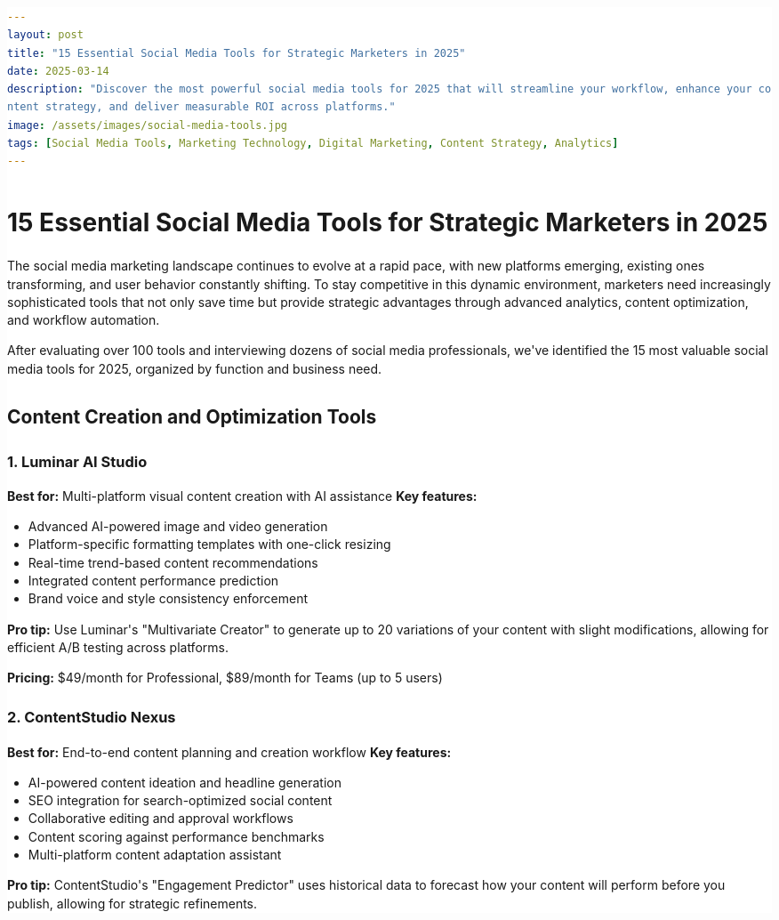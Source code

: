 ```yaml
---
layout: post
title: "15 Essential Social Media Tools for Strategic Marketers in 2025"
date: 2025-03-14
description: "Discover the most powerful social media tools for 2025 that will streamline your workflow, enhance your content strategy, and deliver measurable ROI across platforms."
image: /assets/images/social-media-tools.jpg
tags: [Social Media Tools, Marketing Technology, Digital Marketing, Content Strategy, Analytics]
---
```


# 15 Essential Social Media Tools for Strategic Marketers in 2025

The social media marketing landscape continues to evolve at a rapid pace, with new platforms emerging, existing ones transforming, and user behavior constantly shifting. To stay competitive in this dynamic environment, marketers need increasingly sophisticated tools that not only save time but provide strategic advantages through advanced analytics, content optimization, and workflow automation.

After evaluating over 100 tools and interviewing dozens of social media professionals, we've identified the 15 most valuable social media tools for 2025, organized by function and business need.

## Content Creation and Optimization Tools

### 1. Luminar AI Studio

**Best for:** Multi-platform visual content creation with AI assistance
**Key features:**
- Advanced AI-powered image and video generation
- Platform-specific formatting templates with one-click resizing
- Real-time trend-based content recommendations
- Integrated content performance prediction
- Brand voice and style consistency enforcement

**Pro tip:** Use Luminar's "Multivariate Creator" to generate up to 20 variations of your content with slight modifications, allowing for efficient A/B testing across platforms.

**Pricing:** $49/month for Professional, $89/month for Teams (up to 5 users)

### 2. ContentStudio Nexus

**Best for:** End-to-end content planning and creation workflow
**Key features:**
- AI-powered content ideation and headline generation
- SEO integration for search-optimized social content
- Collaborative editing and approval workflows
- Content scoring against performance benchmarks
- Multi-platform content adaptation assistant

**Pro tip:** ContentStudio's "Engagement Predictor" uses historical data to forecast how your content will perform before you publish, allowing for strategic refinements.
